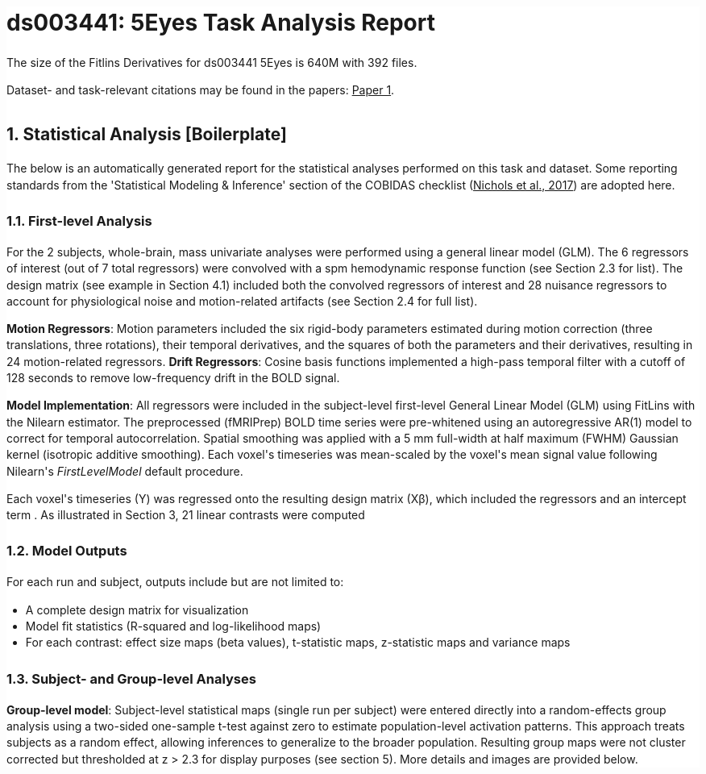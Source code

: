 # ds003441: 5Eyes Task Analysis Report

The size of the Fitlins Derivatives for ds003441 5Eyes is 640M with 392 files.

Dataset- and task-relevant citations may be found in the papers: [Paper 1](https://www.newbi4fmri.com).

## 1. Statistical Analysis [Boilerplate]

The below is an automatically generated report for the statistical analyses performed on this task and dataset. Some reporting standards from the 'Statistical Modeling & Inference' section of the COBIDAS checklist ([Nichols et al., 2017](https://www.nature.com/articles/nn.4500)) are adopted here.

### 1.1. First-level Analysis
For the 2 subjects, whole-brain, mass univariate analyses were performed using a general linear model (GLM). The 6 regressors of interest (out of 7 total regressors) were convolved with a spm hemodynamic response function (see Section 2.3 for list). The design matrix (see example in Section 4.1) included both the convolved regressors of interest and 28 nuisance regressors to account for physiological noise and motion-related artifacts (see Section 2.4 for full list).

**Motion Regressors**: Motion parameters included the six rigid-body parameters estimated during motion correction (three translations, three rotations), their temporal derivatives, and the squares of both the parameters and their derivatives, resulting in 24 motion-related regressors.
**Drift Regressors**: Cosine basis functions implemented a high-pass temporal filter with a cutoff of 128 seconds to remove low-frequency drift in the BOLD signal.

**Model Implementation**: All regressors were included in the subject-level first-level General Linear Model (GLM) using FitLins with the Nilearn estimator. The preprocessed (fMRIPrep) BOLD time series were pre-whitened using an autoregressive AR(1) model to correct for temporal autocorrelation. Spatial smoothing was applied with a 5 mm full-width at half maximum (FWHM) Gaussian kernel (isotropic additive smoothing). Each voxel's timeseries was mean-scaled by the voxel's mean signal value following Nilearn's *FirstLevelModel* default procedure.

Each voxel's timeseries (Y) was regressed onto the resulting design matrix (Xβ), which included the regressors and an intercept term . As illustrated in Section 3, 21 linear contrasts were computed

### 1.2. Model Outputs
For each run and subject, outputs include but are not limited to:
- A complete design matrix for visualization
- Model fit statistics (R-squared and log-likelihood maps)
- For each contrast: effect size maps (beta values), t-statistic maps, z-statistic maps and variance maps

### 1.3. Subject- and Group-level Analyses
**Group-level model**: Subject-level statistical maps (single run per subject) were entered directly into a random-effects group analysis using a two-sided one-sample t-test against zero to estimate population-level activation patterns. This approach treats subjects as a random effect, allowing inferences to generalize to the broader population. Resulting group maps were not cluster corrected but thresholded at z > 2.3 for display purposes (see section 5). More details and images are provided below. 
